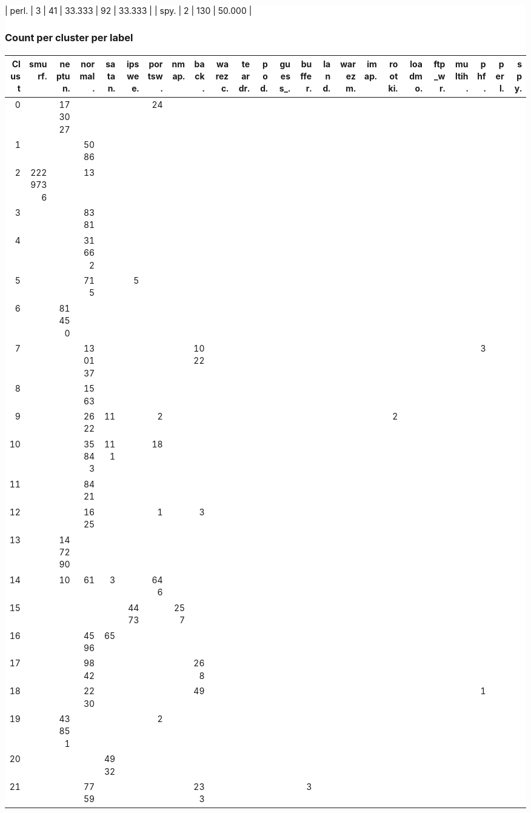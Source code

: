 | perl.                |         3 |    41 |  33.333 |    92 |  33.333 |
| spy.                 |         2 |   130 |  50.000 |


### Count per cluster per label

| Clust | smurf.  | neptun. | normal. | satan.  | ipswee. | portsw. | nmap.   | back.   | warezc. | teardr. | pod.    | guess_. | buffer. | land.   | warezm. | imap.   | rootki. | loadmo. | ftp_wr. | multih. | phf.    | perl.   | spy.    |
| ----: | ------: | ------: | ------: | ------: | ------: | ------: | ------: | ------: | ------: | ------: | ------: | ------: | ------: | ------: | ------: | ------: | ------: | ------: | ------: | ------: | ------: | ------: | ------: |
|     0 |         |  173027 |         |         |         |      24 |         |         |         |         |         |         |         |         |         |         |         |         |         |         |         |         |         |
|     1 |         |         |    5086 |         |         |         |         |         |         |         |         |         |         |         |         |         |         |         |         |         |         |         |         |
|     2 | 2229736 |         |      13 |         |         |         |         |         |         |         |         |         |         |         |         |         |         |         |         |         |         |         |         |
|     3 |         |         |    8381 |         |         |         |         |         |         |         |         |         |         |         |         |         |         |         |         |         |         |         |         |
|     4 |         |         |   31662 |         |         |         |         |         |         |         |         |         |         |         |         |         |         |         |         |         |         |         |         |
|     5 |         |         |     715 |         |       5 |         |         |         |         |         |         |         |         |         |         |         |         |         |         |         |         |         |         |
|     6 |         |   81450 |         |         |         |         |         |         |         |         |         |         |         |         |         |         |         |         |         |         |         |         |         |
|     7 |         |         |  130137 |         |         |         |         |    1022 |         |         |         |         |         |         |         |         |         |         |         |         |       3 |         |         |
|     8 |         |         |    1563 |         |         |         |         |         |         |         |         |         |         |         |         |         |         |         |         |         |         |         |         |
|     9 |         |         |    2622 |      11 |         |       2 |         |         |         |         |         |         |         |         |         |         |       2 |         |         |         |         |         |         |
|    10 |         |         |   35843 |     111 |         |      18 |         |         |         |         |         |         |         |         |         |         |         |         |         |         |         |         |         |
|    11 |         |         |    8421 |         |         |         |         |         |         |         |         |         |         |         |         |         |         |         |         |         |         |         |         |
|    12 |         |         |    1625 |         |         |       1 |         |       3 |         |         |         |         |         |         |         |         |         |         |         |         |         |         |         |
|    13 |         |  147290 |         |         |         |         |         |         |         |         |         |         |         |         |         |         |         |         |         |         |         |         |         |
|    14 |         |      10 |      61 |       3 |         |     646 |         |         |         |         |         |         |         |         |         |         |         |         |         |         |         |         |         |
|    15 |         |         |         |         |    4473 |         |     257 |         |         |         |         |         |         |         |         |         |         |         |         |         |         |         |         |
|    16 |         |         |    4596 |      65 |         |         |         |         |         |         |         |         |         |         |         |         |         |         |         |         |         |         |         |
|    17 |         |         |    9842 |         |         |         |         |     268 |         |         |         |         |         |         |         |         |         |         |         |         |         |         |         |
|    18 |         |         |    2230 |         |         |         |         |      49 |         |         |         |         |         |         |         |         |         |         |         |         |       1 |         |         |
|    19 |         |   43851 |         |         |         |       2 |         |         |         |         |         |         |         |         |         |         |         |         |         |         |         |         |         |
|    20 |         |         |         |    4932 |         |         |         |         |         |         |         |         |         |         |         |         |         |         |         |         |         |         |         |
|    21 |         |         |    7759 |         |         |         |         |     233 |         |         |         |         |       3 |         |         |         |         |         |         |         |         |         |         |